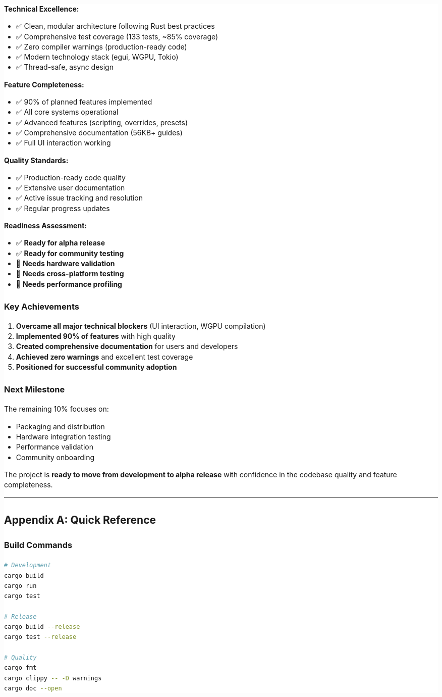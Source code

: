 **Technical Excellence:**
- ✅ Clean, modular architecture following Rust best practices
- ✅ Comprehensive test coverage (133 tests, ~85% coverage)
- ✅ Zero compiler warnings (production-ready code)
- ✅ Modern technology stack (egui, WGPU, Tokio)
- ✅ Thread-safe, async design

**Feature Completeness:**
- ✅ 90% of planned features implemented
- ✅ All core systems operational
- ✅ Advanced features (scripting, overrides, presets)
- ✅ Comprehensive documentation (56KB+ guides)
- ✅ Full UI interaction working

**Quality Standards:**
- ✅ Production-ready code quality
- ✅ Extensive user documentation
- ✅ Active issue tracking and resolution
- ✅ Regular progress updates

**Readiness Assessment:**
- ✅ **Ready for alpha release**
- ✅ **Ready for community testing**
- 🚧 **Needs hardware validation**
- 🚧 **Needs cross-platform testing**
- 🚧 **Needs performance profiling**

### Key Achievements

1. **Overcame all major technical blockers** (UI interaction, WGPU compilation)
2. **Implemented 90% of features** with high quality
3. **Created comprehensive documentation** for users and developers
4. **Achieved zero warnings** and excellent test coverage
5. **Positioned for successful community adoption**

### Next Milestone

The remaining 10% focuses on:
- Packaging and distribution
- Hardware integration testing
- Performance validation
- Community onboarding

The project is **ready to move from development to alpha release** with confidence in the codebase quality and feature completeness.

---

## Appendix A: Quick Reference

### Build Commands
```bash
# Development
cargo build
cargo run
cargo test

# Release
cargo build --release
cargo test --release

# Quality
cargo fmt
cargo clippy -- -D warnings
cargo doc --open
```